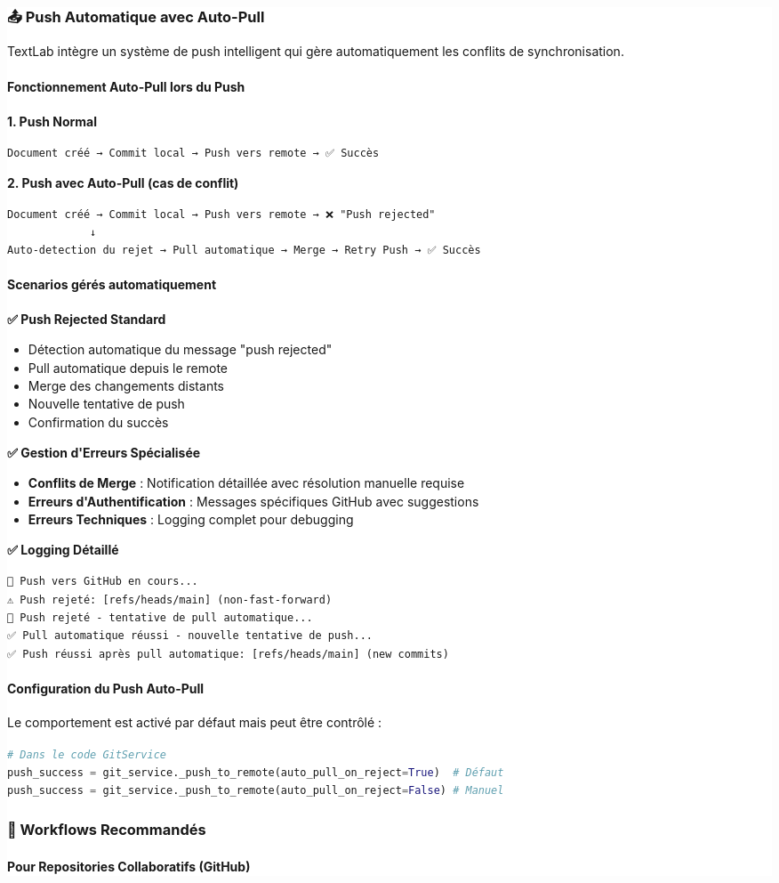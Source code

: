 ### 📤 Push Automatique avec Auto-Pull

TextLab intègre un système de push intelligent qui gère automatiquement les conflits de synchronisation.

#### Fonctionnement Auto-Pull lors du Push

**1. Push Normal**
```
Document créé → Commit local → Push vers remote → ✅ Succès
```

**2. Push avec Auto-Pull (cas de conflit)**
```
Document créé → Commit local → Push vers remote → ❌ "Push rejected"
             ↓
Auto-detection du rejet → Pull automatique → Merge → Retry Push → ✅ Succès
```

#### Scenarios gérés automatiquement

**✅ Push Rejected Standard**
- Détection automatique du message "push rejected"
- Pull automatique depuis le remote
- Merge des changements distants
- Nouvelle tentative de push
- Confirmation du succès

**✅ Gestion d'Erreurs Spécialisée**
- **Conflits de Merge** : Notification détaillée avec résolution manuelle requise
- **Erreurs d'Authentification** : Messages spécifiques GitHub avec suggestions
- **Erreurs Techniques** : Logging complet pour debugging

**✅ Logging Détaillé**
```
🚀 Push vers GitHub en cours...
⚠️ Push rejeté: [refs/heads/main] (non-fast-forward)
🔄 Push rejeté - tentative de pull automatique...
✅ Pull automatique réussi - nouvelle tentative de push...
✅ Push réussi après pull automatique: [refs/heads/main] (new commits)
```

#### Configuration du Push Auto-Pull

Le comportement est activé par défaut mais peut être contrôlé :

```python
# Dans le code GitService
push_success = git_service._push_to_remote(auto_pull_on_reject=True)  # Défaut
push_success = git_service._push_to_remote(auto_pull_on_reject=False) # Manuel
```

### 🔧 Workflows Recommandés

#### Pour Repositories Collaboratifs (GitHub)
